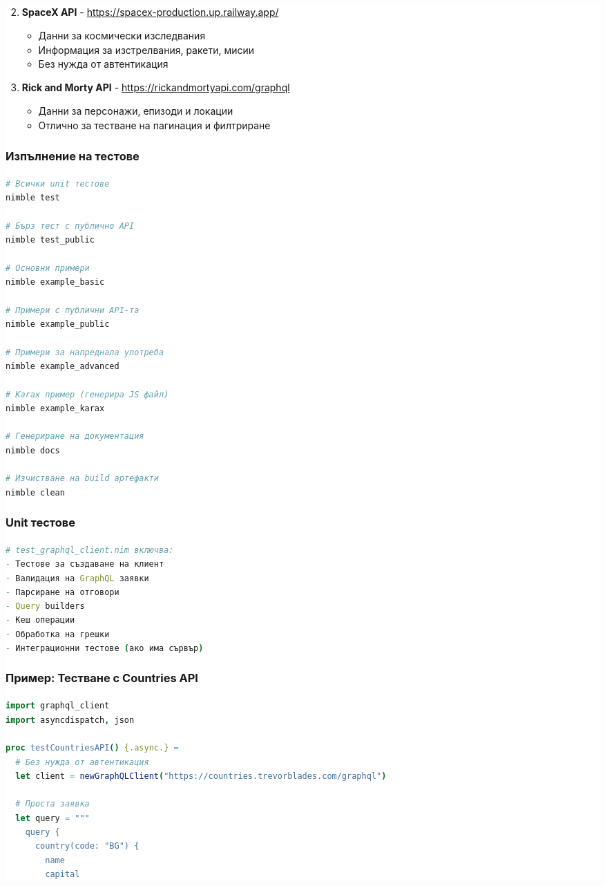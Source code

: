 2. **SpaceX API** - https://spacex-production.up.railway.app/
   - Данни за космически изследвания
   - Информация за изстрелвания, ракети, мисии
   - Без нужда от автентикация

3. **Rick and Morty API** - https://rickandmortyapi.com/graphql
   - Данни за персонажи, епизоди и локации
   - Отлично за тестване на пагинация и филтриране

### Изпълнение на тестове

```bash
# Всички unit тестове
nimble test

# Бърз тест с публично API
nimble test_public

# Основни примери
nimble example_basic

# Примери с публични API-та
nimble example_public

# Примери за напреднала употреба
nimble example_advanced

# Karax пример (генерира JS файл)
nimble example_karax

# Генериране на документация
nimble docs

# Изчистване на build артефакти
nimble clean
```

### Unit тестове

```nim
# test_graphql_client.nim включва:
- Тестове за създаване на клиент
- Валидация на GraphQL заявки
- Парсиране на отговори
- Query builders
- Кеш операции
- Обработка на грешки
- Интеграционни тестове (ако има сървър)
```

### Пример: Тестване с Countries API

```nim
import graphql_client
import asyncdispatch, json

proc testCountriesAPI() {.async.} =
  # Без нужда от автентикация
  let client = newGraphQLClient("https://countries.trevorblades.com/graphql")
  
  # Проста заявка
  let query = """
    query {
      country(code: "BG") {
        name
        capital
```